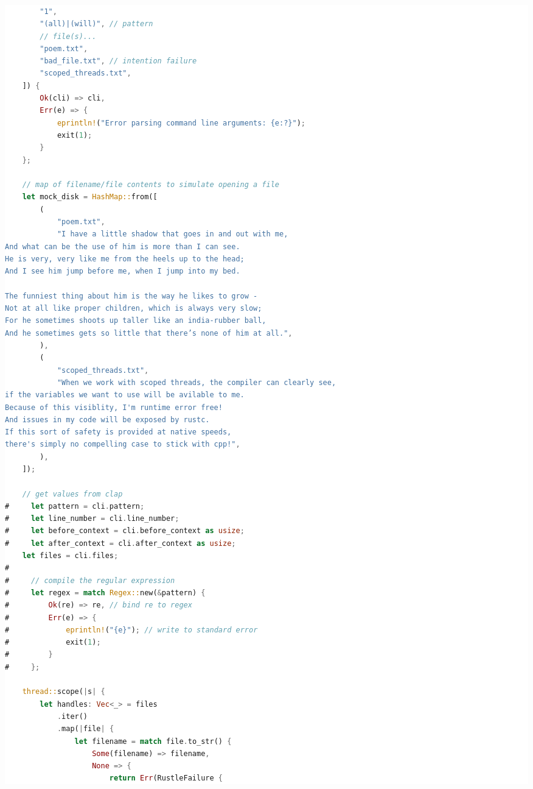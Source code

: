 ````rust
        "1",
        "(all)|(will)", // pattern
        // file(s)...
        "poem.txt",
        "bad_file.txt", // intention failure
        "scoped_threads.txt",
    ]) {
        Ok(cli) => cli,
        Err(e) => {
            eprintln!("Error parsing command line arguments: {e:?}");
            exit(1);
        }
    };

    // map of filename/file contents to simulate opening a file
    let mock_disk = HashMap::from([
        (
            "poem.txt",
            "I have a little shadow that goes in and out with me,
And what can be the use of him is more than I can see.
He is very, very like me from the heels up to the head;
And I see him jump before me, when I jump into my bed.

The funniest thing about him is the way he likes to grow -
Not at all like proper children, which is always very slow;
For he sometimes shoots up taller like an india-rubber ball,
And he sometimes gets so little that there’s none of him at all.",
        ),
        (
            "scoped_threads.txt",
            "When we work with scoped threads, the compiler can clearly see,
if the variables we want to use will be avilable to me.
Because of this visiblity, I'm runtime error free!
And issues in my code will be exposed by rustc.
If this sort of safety is provided at native speeds,
there's simply no compelling case to stick with cpp!",
        ),
    ]);

    // get values from clap
#     let pattern = cli.pattern;
#     let line_number = cli.line_number;
#     let before_context = cli.before_context as usize;
#     let after_context = cli.after_context as usize;
    let files = cli.files;
#
#     // compile the regular expression
#     let regex = match Regex::new(&pattern) {
#         Ok(re) => re, // bind re to regex
#         Err(e) => {
#             eprintln!("{e}"); // write to standard error
#             exit(1);
#         }
#     };

    thread::scope(|s| {
        let handles: Vec<_> = files
            .iter()
            .map(|file| {
                let filename = match file.to_str() {
                    Some(filename) => filename,
                    None => {
                        return Err(RustleFailure {
````